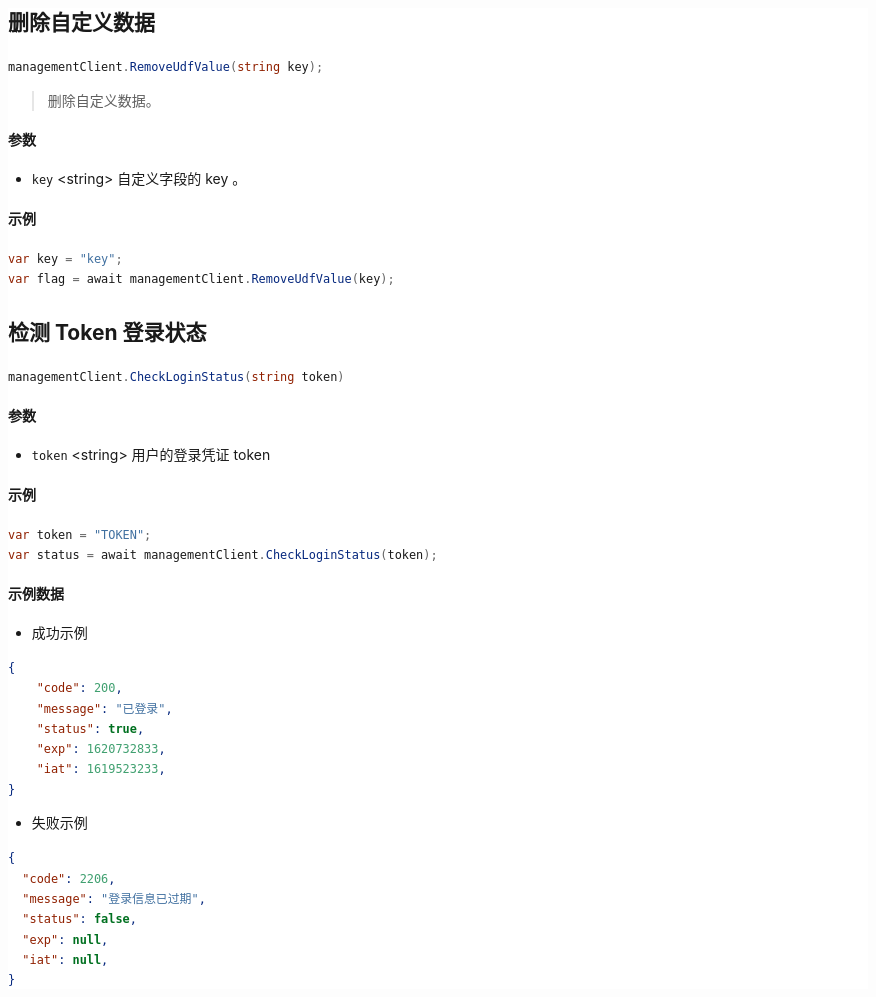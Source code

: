 
## 删除自定义数据

```csharp
managementClient.RemoveUdfValue(string key);
```

> 删除自定义数据。

#### 参数

- `key` \<string\> 自定义字段的 key 。

#### 示例

```csharp
var key = "key";
var flag = await managementClient.RemoveUdfValue(key);
```

## 检测 Token 登录状态

```csharp
managementClient.CheckLoginStatus(string token)
```

#### 参数

- `token` \<string\> 用户的登录凭证 token

#### 示例

```csharp
var token = "TOKEN";
var status = await managementClient.CheckLoginStatus(token);
```

#### 示例数据

- 成功示例

```json
{
    "code": 200,
    "message": "已登录",
    "status": true,
    "exp": 1620732833,
    "iat": 1619523233,
}
```

- 失败示例

```json
{
  "code": 2206,
  "message": "登录信息已过期",
  "status": false,
  "exp": null,
  "iat": null,
}
```
